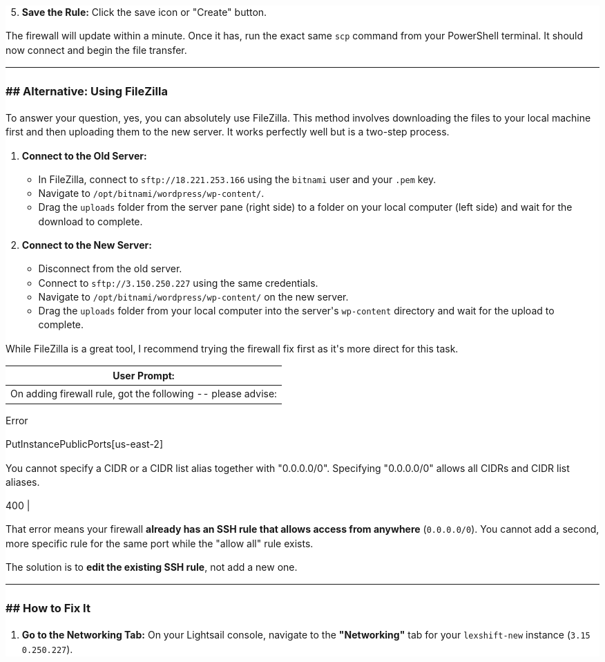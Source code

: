5.  **Save the Rule:** Click the save icon or "Create" button.

The firewall will update within a minute. Once it has, run the exact same `scp` command from your PowerShell terminal. It should now connect and begin the file transfer.

***

### ## Alternative: Using FileZilla

To answer your question, yes, you can absolutely use FileZilla. This method involves downloading the files to your local machine first and then uploading them to the new server. It works perfectly well but is a two-step process.

1.  **Connect to the Old Server:**
    * In FileZilla, connect to `sftp://18.221.253.166` using the `bitnami` user and your `.pem` key.
    * Navigate to `/opt/bitnami/wordpress/wp-content/`.
    * Drag the `uploads` folder from the server pane (right side) to a folder on your local computer (left side) and wait for the download to complete.

2.  **Connect to the New Server:**
    * Disconnect from the old server.
    * Connect to `sftp://3.150.250.227` using the same credentials.
    * Navigate to `/opt/bitnami/wordpress/wp-content/` on the new server.
    * Drag the `uploads` folder from your local computer into the server's `wp-content` directory and wait for the upload to complete.

While FileZilla is a great tool, I recommend trying the firewall fix first as it's more direct for this task.


| User Prompt: |
|-------------|
| On adding firewall rule, got the following -- please advise:

  

Error

PutInstancePublicPorts\[us-east-2\]

You cannot specify a CIDR or a CIDR list alias together with "0.0.0.0/0". Specifying "0.0.0.0/0" allows all CIDRs and CIDR list aliases.

400 |

That error means your firewall **already has an SSH rule that allows access from anywhere** (`0.0.0.0/0`). You cannot add a second, more specific rule for the same port while the "allow all" rule exists.

The solution is to **edit the existing SSH rule**, not add a new one.

***

### ## How to Fix It

1.  **Go to the Networking Tab:** On your Lightsail console, navigate to the **"Networking"** tab for your `lexshift-new` instance (`3.150.250.227`).
